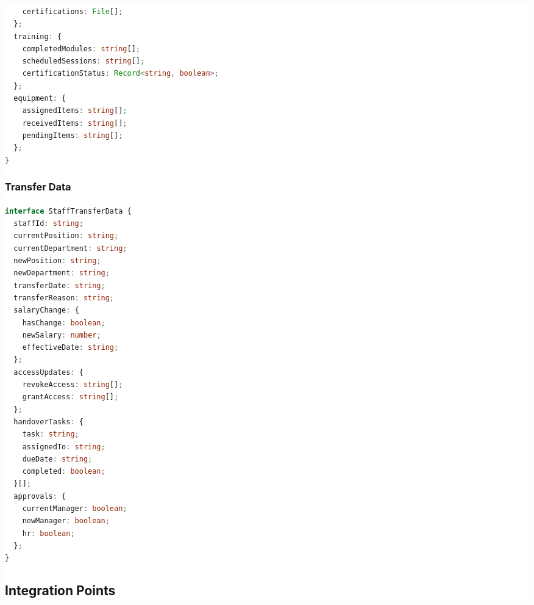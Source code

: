 ```typescript
    certifications: File[];
  };
  training: {
    completedModules: string[];
    scheduledSessions: string[];
    certificationStatus: Record<string, boolean>;
  };
  equipment: {
    assignedItems: string[];
    receivedItems: string[];
    pendingItems: string[];
  };
}
```

### Transfer Data

```typescript
interface StaffTransferData {
  staffId: string;
  currentPosition: string;
  currentDepartment: string;
  newPosition: string;
  newDepartment: string;
  transferDate: string;
  transferReason: string;
  salaryChange: {
    hasChange: boolean;
    newSalary: number;
    effectiveDate: string;
  };
  accessUpdates: {
    revokeAccess: string[];
    grantAccess: string[];
  };
  handoverTasks: {
    task: string;
    assignedTo: string;
    dueDate: string;
    completed: boolean;
  }[];
  approvals: {
    currentManager: boolean;
    newManager: boolean;
    hr: boolean;
  };
}
```

## Integration Points
